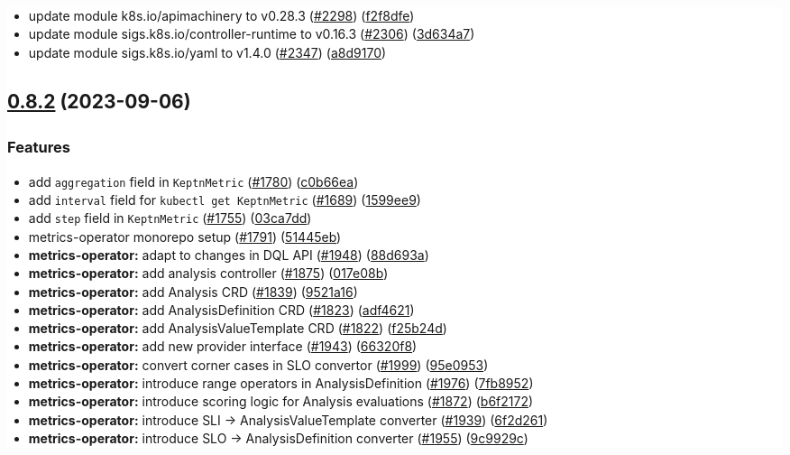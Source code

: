 * update module k8s.io/apimachinery to v0.28.3 ([#2298](https://github.com/keptn/lifecycle-toolkit/issues/2298)) ([f2f8dfe](https://github.com/keptn/lifecycle-toolkit/commit/f2f8dfec6e47517f2c476d6425c22db875f9bd3c))
* update module sigs.k8s.io/controller-runtime to v0.16.3 ([#2306](https://github.com/keptn/lifecycle-toolkit/issues/2306)) ([3d634a7](https://github.com/keptn/lifecycle-toolkit/commit/3d634a79996be6cb50805c745c51309c2f091a61))
* update module sigs.k8s.io/yaml to v1.4.0 ([#2347](https://github.com/keptn/lifecycle-toolkit/issues/2347)) ([a8d9170](https://github.com/keptn/lifecycle-toolkit/commit/a8d9170a8b58cab0833cc388489c500160793ecc))

## [0.8.2](https://github.com/keptn/lifecycle-toolkit/compare/metrics-operator-v0.8.1...metrics-operator-v0.8.2) (2023-09-06)


### Features

* add `aggregation` field in `KeptnMetric` ([#1780](https://github.com/keptn/lifecycle-toolkit/issues/1780)) ([c0b66ea](https://github.com/keptn/lifecycle-toolkit/commit/c0b66eae296e0502608dd66c5fe7eb8f890497e6))
* add `interval` field for `kubectl get KeptnMetric` ([#1689](https://github.com/keptn/lifecycle-toolkit/issues/1689)) ([1599ee9](https://github.com/keptn/lifecycle-toolkit/commit/1599ee939c94c6dbdf6207796b7b4e5211c2cbf7))
* add `step` field in `KeptnMetric` ([#1755](https://github.com/keptn/lifecycle-toolkit/issues/1755)) ([03ca7dd](https://github.com/keptn/lifecycle-toolkit/commit/03ca7ddde4ce787d0bfddaba2bb3f7b422ff5d6a))
* metrics-operator monorepo setup ([#1791](https://github.com/keptn/lifecycle-toolkit/issues/1791)) ([51445eb](https://github.com/keptn/lifecycle-toolkit/commit/51445ebd24b0914d34b0339ab05ec939440aa4a3))
* **metrics-operator:** adapt to changes in DQL API ([#1948](https://github.com/keptn/lifecycle-toolkit/issues/1948)) ([88d693a](https://github.com/keptn/lifecycle-toolkit/commit/88d693af82d41656a991546b4cef555c5171ffdf))
* **metrics-operator:** add analysis controller ([#1875](https://github.com/keptn/lifecycle-toolkit/issues/1875)) ([017e08b](https://github.com/keptn/lifecycle-toolkit/commit/017e08b0a65679ca417e363f2223b7f4fef3bc55))
* **metrics-operator:** add Analysis CRD ([#1839](https://github.com/keptn/lifecycle-toolkit/issues/1839)) ([9521a16](https://github.com/keptn/lifecycle-toolkit/commit/9521a16ce4946d3169993780f2d2a4f3a75d0445))
* **metrics-operator:** add AnalysisDefinition CRD ([#1823](https://github.com/keptn/lifecycle-toolkit/issues/1823)) ([adf4621](https://github.com/keptn/lifecycle-toolkit/commit/adf4621c2e8147bc0e4ee7f1719859007290c978))
* **metrics-operator:** add AnalysisValueTemplate CRD  ([#1822](https://github.com/keptn/lifecycle-toolkit/issues/1822)) ([f25b24d](https://github.com/keptn/lifecycle-toolkit/commit/f25b24dfef07a600c0fbcd4bdb540efe58cff387))
* **metrics-operator:** add new provider interface ([#1943](https://github.com/keptn/lifecycle-toolkit/issues/1943)) ([66320f8](https://github.com/keptn/lifecycle-toolkit/commit/66320f893c1bfc88b2e5a03d77caecaa0b42681f))
* **metrics-operator:** convert corner cases in SLO convertor ([#1999](https://github.com/keptn/lifecycle-toolkit/issues/1999)) ([95e0953](https://github.com/keptn/lifecycle-toolkit/commit/95e0953c2c95ac22fe62d592c4ff6dd186e6a260))
* **metrics-operator:** introduce range operators in AnalysisDefinition ([#1976](https://github.com/keptn/lifecycle-toolkit/issues/1976)) ([7fb8952](https://github.com/keptn/lifecycle-toolkit/commit/7fb8952c514909ce2c0202e01f1cf501de2c8d55))
* **metrics-operator:** introduce scoring logic for Analysis evaluations ([#1872](https://github.com/keptn/lifecycle-toolkit/issues/1872)) ([b6f2172](https://github.com/keptn/lifecycle-toolkit/commit/b6f2172637481a395fcd48d428ab39780f5c0fa8))
* **metrics-operator:** introduce SLI -&gt; AnalysisValueTemplate converter ([#1939](https://github.com/keptn/lifecycle-toolkit/issues/1939)) ([6f2d261](https://github.com/keptn/lifecycle-toolkit/commit/6f2d2614c2fcd6b83edfa77db01255a666e0b07b))
* **metrics-operator:** introduce SLO -&gt; AnalysisDefinition converter ([#1955](https://github.com/keptn/lifecycle-toolkit/issues/1955)) ([9c9929c](https://github.com/keptn/lifecycle-toolkit/commit/9c9929c6f0cf1d51baedc6ddb40f0b0f25ddc228))